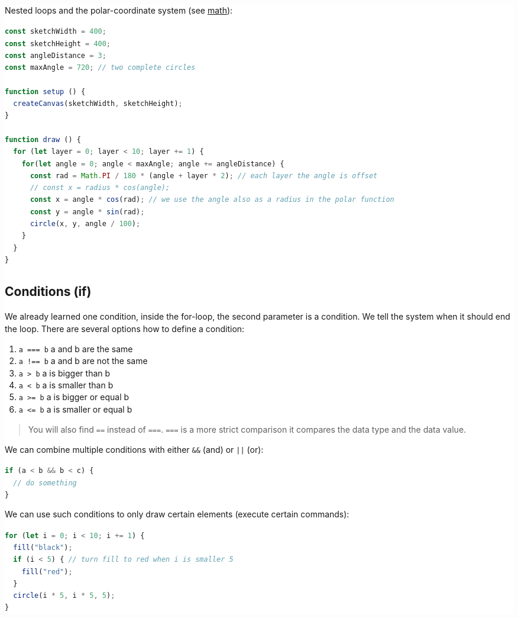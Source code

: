 
Nested loops and the polar-coordinate system (see [math](math.md)):

```js
const sketchWidth = 400;
const sketchHeight = 400;
const angleDistance = 3;
const maxAngle = 720; // two complete circles

function setup () {
  createCanvas(sketchWidth, sketchHeight);
}

function draw () {
  for (let layer = 0; layer < 10; layer += 1) {
    for(let angle = 0; angle < maxAngle; angle += angleDistance) {
      const rad = Math.PI / 180 * (angle + layer * 2); // each layer the angle is offset
      // const x = radius * cos(angle);
      const x = angle * cos(rad); // we use the angle also as a radius in the polar function
      const y = angle * sin(rad);
      circle(x, y, angle / 100);
    }
  }
}
```

## Conditions (if)

We already learned one condition, inside the for-loop, the second parameter is a condition. We tell the system when it should end the loop. There are several options how to define a condition:

1. `a === b` a and b are the same
2. `a !== b` a and b are not the same
3. `a > b` a is bigger than b
4. `a < b` a is smaller than b
5. `a >= b` a is bigger or equal b
6. `a <= b` a is smaller or equal b

> You will also find `==` instead of `===`. `===` is a more strict comparison it compares the data type and the data value.

We can combine multiple conditions with either `&&` (and) or `||` (or):

```js
if (a < b && b < c) {
  // do something
}
```

We can use such conditions to only draw certain elements (execute certain commands):

```js
for (let i = 0; i < 10; i += 1) {
  fill("black");
  if (i < 5) { // turn fill to red when i is smaller 5
    fill("red");
  }
  circle(i * 5, i * 5, 5);
}
```
